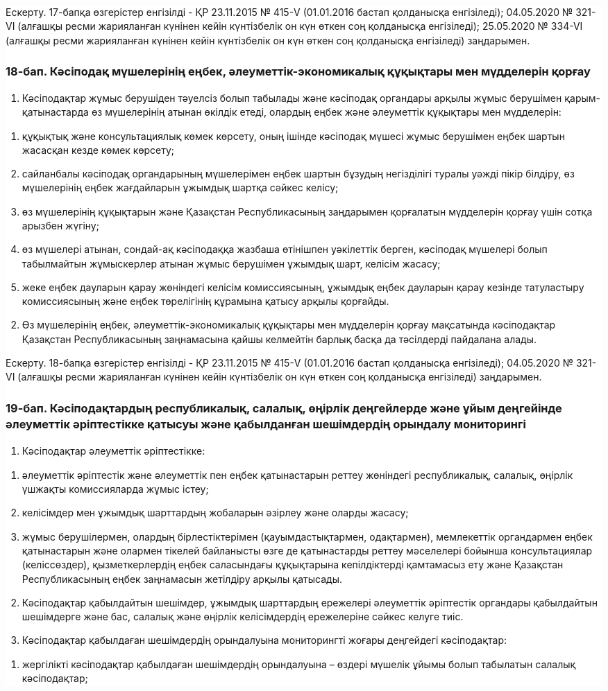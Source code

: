 Ескерту. 17-бапқа өзгерістер енгізілді - ҚР 23.11.2015 № 415-V (01.01.2016 бастап қолданысқа енгізіледі); 04.05.2020 № 321-VI (алғашқы ресми жарияланған күнінен кейін күнтізбелік он күн өткен соң қолданысқа енгізіледі); 25.05.2020 № 334-VІ (алғашқы ресми жарияланған күнінен кейін күнтізбелік он күн өткен соң қолданысқа енгізіледі) заңдарымен.

### 18-бап. Кәсiподақ мүшелерiнiң еңбек, әлеуметтiк-экономикалық құқықтары мен мүдделерiн қорғау

1. Кәсiподақтар жұмыс берушіден тәуелсіз болып табылады және кәсіподақ органдары арқылы жұмыс берушімен қарым-қатынастарда өз мүшелерiнің атынан өкілдік етеді, олардың еңбек және әлеуметтiк құқықтары мен мүдделерiн:

1) құқықтық және консультациялық көмек көрсету, оның ішінде кәсiподақ мүшесi жұмыс берушiмен еңбек шартын жасасқан кезде көмек көрсету;

2) сайланбалы кәсіподақ органдарының мүшелерімен еңбек шартын бұзудың негізділігі туралы уәжді пікір білдіру, өз мүшелерінің еңбек жағдайларын ұжымдық шартқа сәйкес келісу;

3) өз мүшелерiнiң құқықтарын және Қазақстан Республикасының заңдарымен қорғалатын мүдделерiн қорғау үшін сотқа арызбен жүгiну;

4) өз мүшелерi атынан, сондай-ақ кәсіподаққа жазбаша өтінішпен уәкілеттік берген, кәсіподақ мүшелері болып табылмайтын жұмыскерлер атынан жұмыс берушiмен ұжымдық шарт, келiсiм жасасу;

5) жеке еңбек дауларын қарау жөніндегі келісім комиссиясының, ұжымдық еңбек дауларын қарау кезінде татуластыру комиссиясының және еңбек төрелігінің құрамына қатысу арқылы қорғайды.

2. Өз мүшелерiнiң еңбек, әлеуметтiк-экономикалық құқықтары мен мүдделерiн қорғау мақсатында кәсiподақтар Қазақстан Республикасының заңнамасына қайшы келмейтiн барлық басқа да тәсілдерді пайдалана алады.

Ескерту. 18-бапқа өзгерістер енгізілді - ҚР 23.11.2015 № 415-V (01.01.2016 бастап қолданысқа енгізіледі); 04.05.2020 № 321-VI (алғашқы ресми жарияланған күнінен кейін күнтізбелік он күн өткен соң қолданысқа енгізіледі) заңдарымен.

### 19-бап. Кәсіподақтардың республикалық, салалық, өңірлік деңгейлерде және ұйым деңгейінде әлеуметтік әріптестікке қатысуы және қабылданған шешімдердің орындалу мониторингі

1. Кәсіподақтар әлеуметтік әріптестікке:

1) әлеуметтік әріптестік және әлеуметтік пен еңбек қатынастарын реттеу жөніндегі республикалық, салалық, өңірлік үшжақты комиссияларда жұмыс істеу;

2) келісімдер мен ұжымдық шарттардың жобаларын әзірлеу және оларды жасасу;

3) жұмыс берушілермен, олардың бірлестіктерімен (қауымдастықтармен, одақтармен), мемлекеттік органдармен еңбек қатынастарын және олармен тікелей байланысты өзге де қатынастарды реттеу мәселелері бойынша консультациялар (келіссөздер), қызметкерлердің еңбек саласындағы құқықтарына кепілдіктерді қамтамасыз ету және Қазақстан Республикасының еңбек заңнамасын жетілдіру арқылы қатысады.

2. Кәсіподақтар қабылдайтын шешімдер, ұжымдық шарттардың ережелері әлеуметтік әріптестік органдары қабылдайтын шешімдерге және бас, салалық және өңірлік келісімдердің ережелеріне сәйкес келуге тиіс.

3. Кәсіподақтар қабылдаған шешімдердің орындалуына мониторингті жоғары деңгейдегі кәсіподақтар:

1) жергілікті кәсіподақтар қабылдаған шешімдердің орындалуына – өздері мүшелік ұйымы болып табылатын салалық кәсіподақтар;
